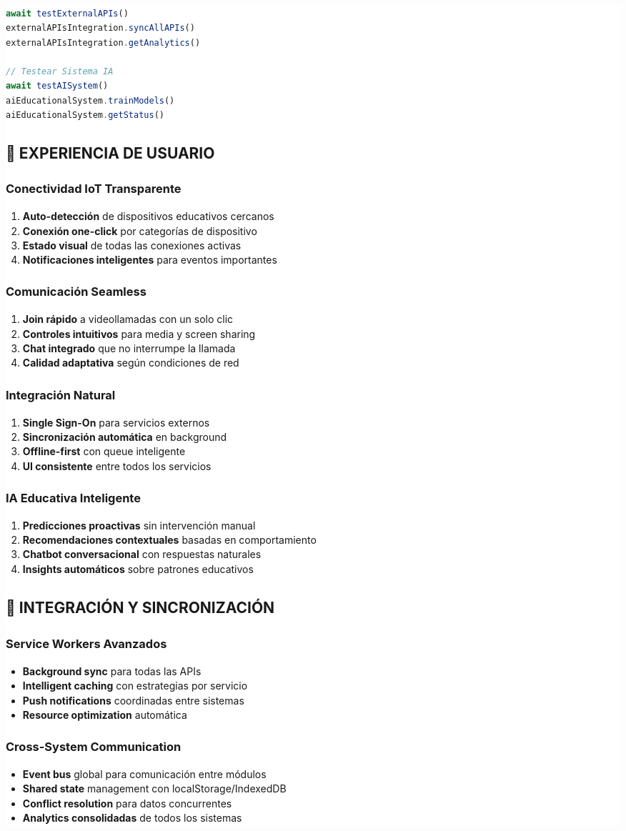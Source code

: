 ```javascript
await testExternalAPIs()
externalAPIsIntegration.syncAllAPIs()
externalAPIsIntegration.getAnalytics()

// Testear Sistema IA
await testAISystem()
aiEducationalSystem.trainModels()
aiEducationalSystem.getStatus()
```

## 🌟 **EXPERIENCIA DE USUARIO**

### **Conectividad IoT Transparente**
1. **Auto-detección** de dispositivos educativos cercanos
2. **Conexión one-click** por categorías de dispositivo
3. **Estado visual** de todas las conexiones activas
4. **Notificaciones inteligentes** para eventos importantes

### **Comunicación Seamless**
1. **Join rápido** a videollamadas con un solo clic
2. **Controles intuitivos** para media y screen sharing
3. **Chat integrado** que no interrumpe la llamada
4. **Calidad adaptativa** según condiciones de red

### **Integración Natural**
1. **Single Sign-On** para servicios externos
2. **Sincronización automática** en background
3. **Offline-first** con queue inteligente
4. **UI consistente** entre todos los servicios

### **IA Educativa Inteligente**
1. **Predicciones proactivas** sin intervención manual
2. **Recomendaciones contextuales** basadas en comportamiento
3. **Chatbot conversacional** con respuestas naturales
4. **Insights automáticos** sobre patrones educativos

## 🔄 **INTEGRACIÓN Y SINCRONIZACIÓN**

### **Service Workers Avanzados**
- **Background sync** para todas las APIs
- **Intelligent caching** con estrategias por servicio
- **Push notifications** coordinadas entre sistemas
- **Resource optimization** automática

### **Cross-System Communication**
- **Event bus** global para comunicación entre módulos
- **Shared state** management con localStorage/IndexedDB
- **Conflict resolution** para datos concurrentes
- **Analytics consolidadas** de todos los sistemas
